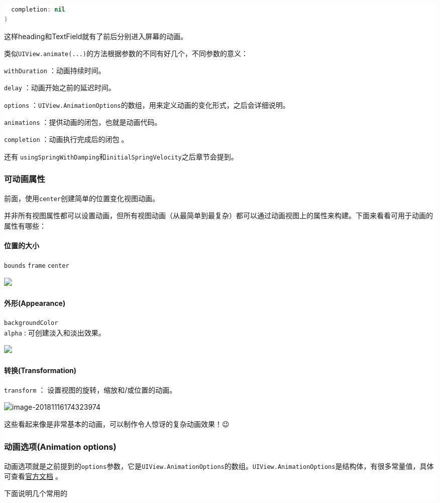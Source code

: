 ```swift
  completion: nil
)
```

这样heading和TextField就有了前后分别进入屏幕的动画。

类似`UIView.animate(...)`的方法根据参数的不同有好几个，不同参数的意义：

 `withDuration` ：动画持续时间。

 `delay` ：动画开始之前的延迟时间。

 `options` ：`UIView.AnimationOptions`的数组，用来定义动画的变化形式，之后会详细说明。

 `animations` ：提供动画的闭包，也就是动画代码。

 `completion` ：动画执行完成后的闭包 。 

还有 `usingSpringWithDamping`和`initialSpringVelocity`之后章节会提到。



### 可动画属性

前面，使用`center`创建简单的位置变化视图动画。

并非所有视图属性都可以设置动画，但所有视图动画（从最简单到最复杂）都可以通过动画视图上的属性来构建。下面来看看可用于动画的属性有哪些：

#### 位置的大小
`bounds`  `frame` `center`  

![](https://ws3.sinaimg.cn/large/006tNbRwgy1fxa1kn5wvyj30c3045jrb.jpg)

#### 外形(Appearance)  
`backgroundColor`  
`alpha` : 可创建淡入和淡出效果。

  ![](https://ws2.sinaimg.cn/large/006tNbRwgy1fxaa9ghw07j309703k0t1.jpg)



#### 转换(Transformation)  
`transform` ： 设置视图的旋转，缩放和/或位置的动画。



  ![image-20181116174323974](https://ws1.sinaimg.cn/large/006tNbRwgy1fxaa9nort9j309v033glr.jpg)



这些看起来像是非常基本的动画，可以制作令人惊讶的复杂动画效果！😉



### 动画选项(Animation options)

动画选项就是之前提到的`options`参数，它是`UIView.AnimationOptions`的数组。`UIView.AnimationOptions`是结构体，有很多常量值，具体可查看[官方文档](https://developer.apple.com/documentation/uikit/uiview/animationoptions) 。

下面说明几个常用的
